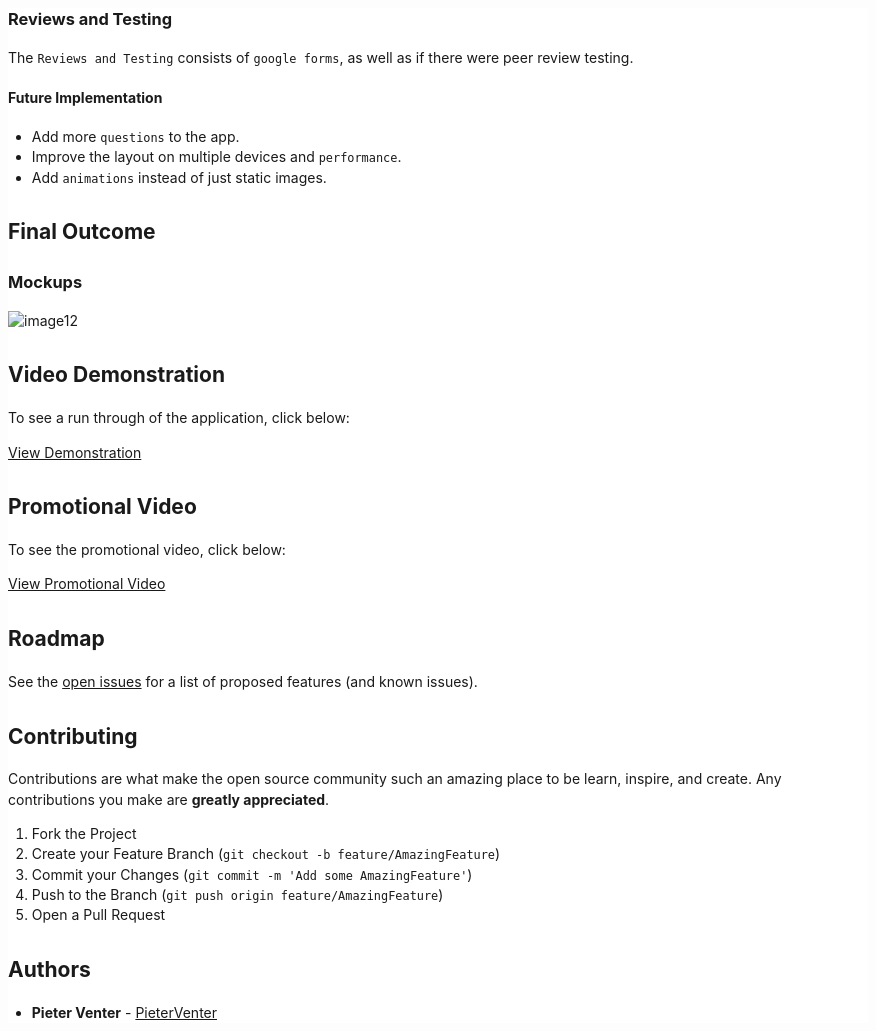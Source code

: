 ### Reviews and Testing
The `Reviews and Testing` consists of `google forms`, as well as if there were peer review testing.

#### Future Implementation

* Add more `questions` to the app.
* Improve the layout on multiple devices and `performance`.
* Add `animations` instead of just static images.


## Final Outcome

### Mockups

![image12][image12]


## Video Demonstration

To see a run through of the application, click below:

[View Demonstration](link)


## Promotional Video

To see the promotional video, click below:

[View Promotional Video](link)


## Roadmap

See the [open issues](https://github.com/Pieter-stack/Kidcelence/issues) for a list of proposed features (and known issues).


## Contributing

Contributions are what make the open source community such an amazing place to be learn, inspire, and create. Any contributions you make are **greatly appreciated**.

1. Fork the Project
2. Create your Feature Branch (`git checkout -b feature/AmazingFeature`)
3. Commit your Changes (`git commit -m 'Add some AmazingFeature'`)
4. Push to the Branch (`git push origin feature/AmazingFeature`)
5. Open a Pull Request


## Authors

* **Pieter Venter** - [PieterVenter](https://github.com/Pieter-stack)


[image1]: Images/Image1.png
[image2]: Images/Image2.png
[image3]: Images/Image3.png
[image4]: Images/Image4.png
[image5]: Images/Image5.png
[image6]: Images/Image6.png
[image7]: Images/Image7.png
[image8]: Images/Image8.png
[image9]: Images/Image9.png
[image10]: Images/Image10.png
[image11]: Images/Image11.png
[image12]: Images/Image12.jpg